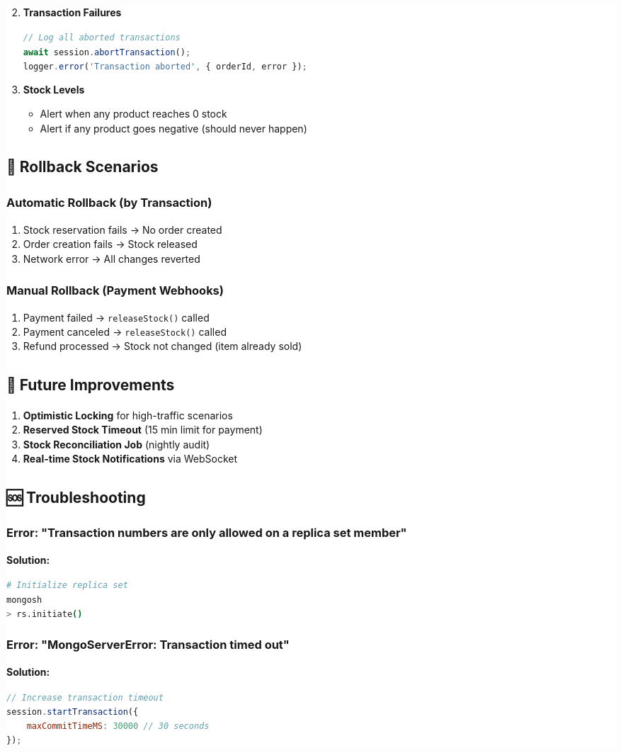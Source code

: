 2. **Transaction Failures**
   ```javascript
   // Log all aborted transactions
   await session.abortTransaction();
   logger.error('Transaction aborted', { orderId, error });
   ```

3. **Stock Levels**
   - Alert when any product reaches 0 stock
   - Alert if any product goes negative (should never happen)

## 🔄 Rollback Scenarios

### Automatic Rollback (by Transaction)

1. Stock reservation fails → No order created
2. Order creation fails → Stock released
3. Network error → All changes reverted

### Manual Rollback (Payment Webhooks)

1. Payment failed → `releaseStock()` called
2. Payment canceled → `releaseStock()` called
3. Refund processed → Stock not changed (item already sold)

## 📝 Future Improvements

1. **Optimistic Locking** for high-traffic scenarios
2. **Reserved Stock Timeout** (15 min limit for payment)
3. **Stock Reconciliation Job** (nightly audit)
4. **Real-time Stock Notifications** via WebSocket

## 🆘 Troubleshooting

### Error: "Transaction numbers are only allowed on a replica set member"

**Solution:**
```bash
# Initialize replica set
mongosh
> rs.initiate()
```

### Error: "MongoServerError: Transaction timed out"

**Solution:**
```javascript
// Increase transaction timeout
session.startTransaction({
    maxCommitTimeMS: 30000 // 30 seconds
});
```
